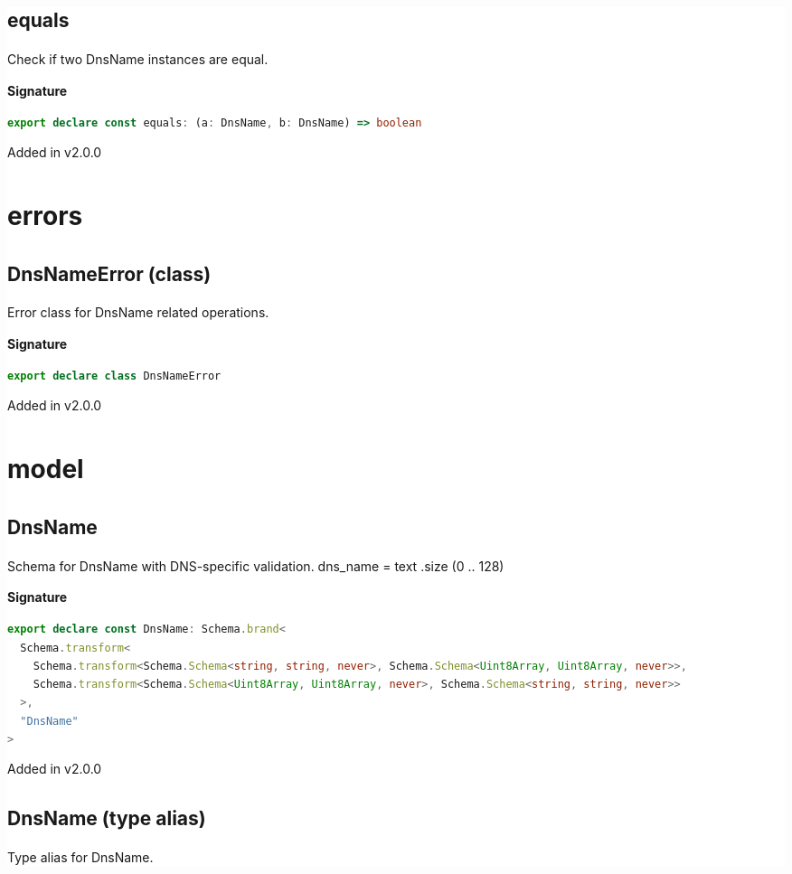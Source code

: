 ## equals

Check if two DnsName instances are equal.

**Signature**

```ts
export declare const equals: (a: DnsName, b: DnsName) => boolean
```

Added in v2.0.0

# errors

## DnsNameError (class)

Error class for DnsName related operations.

**Signature**

```ts
export declare class DnsNameError
```

Added in v2.0.0

# model

## DnsName

Schema for DnsName with DNS-specific validation.
dns_name = text .size (0 .. 128)

**Signature**

```ts
export declare const DnsName: Schema.brand<
  Schema.transform<
    Schema.transform<Schema.Schema<string, string, never>, Schema.Schema<Uint8Array, Uint8Array, never>>,
    Schema.transform<Schema.Schema<Uint8Array, Uint8Array, never>, Schema.Schema<string, string, never>>
  >,
  "DnsName"
>
```

Added in v2.0.0

## DnsName (type alias)

Type alias for DnsName.

